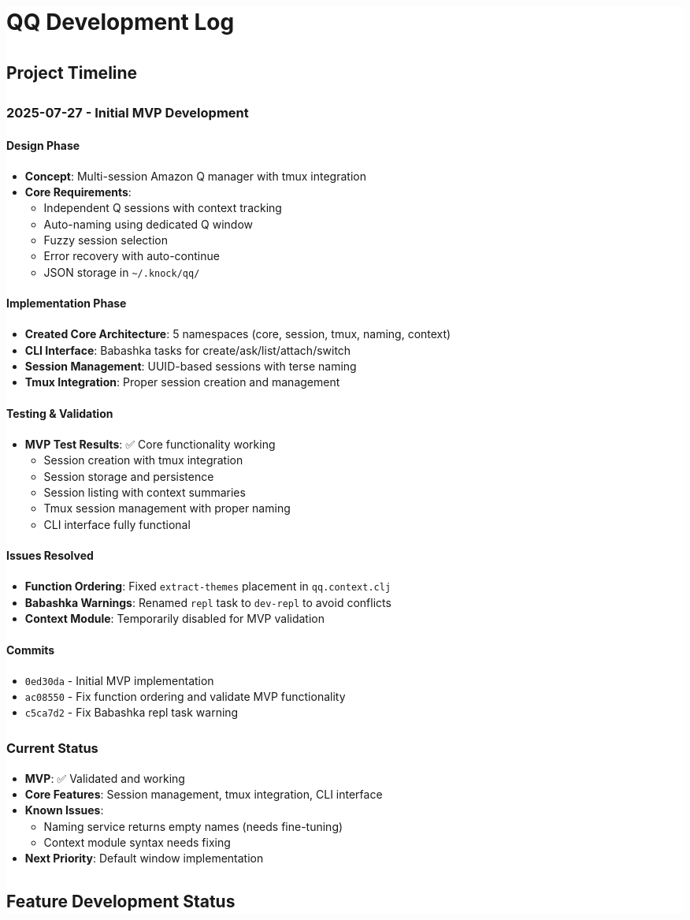 # QQ Development Log

## Project Timeline

### **2025-07-27 - Initial MVP Development**

#### **Design Phase**
- **Concept**: Multi-session Amazon Q manager with tmux integration
- **Core Requirements**: 
  - Independent Q sessions with context tracking
  - Auto-naming using dedicated Q window
  - Fuzzy session selection
  - Error recovery with auto-continue
  - JSON storage in `~/.knock/qq/`

#### **Implementation Phase**
- **Created Core Architecture**: 5 namespaces (core, session, tmux, naming, context)
- **CLI Interface**: Babashka tasks for create/ask/list/attach/switch
- **Session Management**: UUID-based sessions with terse naming
- **Tmux Integration**: Proper session creation and management

#### **Testing & Validation**
- **MVP Test Results**: ✅ Core functionality working
  - Session creation with tmux integration
  - Session storage and persistence
  - Session listing with context summaries
  - Tmux session management with proper naming
  - CLI interface fully functional

#### **Issues Resolved**
- **Function Ordering**: Fixed `extract-themes` placement in `qq.context.clj`
- **Babashka Warnings**: Renamed `repl` task to `dev-repl` to avoid conflicts
- **Context Module**: Temporarily disabled for MVP validation

#### **Commits**
- `0ed30da` - Initial MVP implementation
- `ac08550` - Fix function ordering and validate MVP functionality  
- `c5ca7d2` - Fix Babashka repl task warning

### **Current Status**
- **MVP**: ✅ Validated and working
- **Core Features**: Session management, tmux integration, CLI interface
- **Known Issues**: 
  - Naming service returns empty names (needs fine-tuning)
  - Context module syntax needs fixing
- **Next Priority**: Default window implementation

## Feature Development Status

